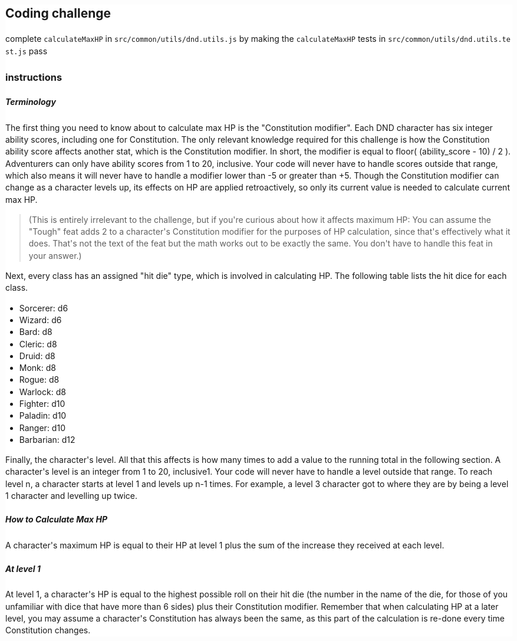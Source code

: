 
Coding challenge
---

complete ``calculateMaxHP`` in ``src/common/utils/dnd.utils.js``
by making the ``calculateMaxHP`` tests in ``src/common/utils/dnd.utils.test.js`` pass

### instructions

##### Terminology

The first thing you need to know about to calculate max HP is the "Constitution modifier". Each DND character has six integer ability scores, including one for Constitution. The only relevant knowledge required for this challenge is how the Constitution ability score affects another stat, which is the Constitution modifier. In short, the modifier is equal to floor( (ability_score - 10) / 2 ). Adventurers can only have ability scores from 1 to 20, inclusive. Your code will never have to handle scores outside that range, which also means it will never have to handle a modifier lower than -5 or greater than +5. Though the Constitution modifier can change as a character levels up, its effects on HP are applied retroactively, so only its current value is needed to calculate current max HP.

> (This is entirely irrelevant to the challenge, but if you're curious about how it affects maximum HP: You can assume the "Tough" feat adds 2 to a character's Constitution modifier for the purposes of HP calculation, since that's effectively what it does. That's not the text of the feat but the math works out to be exactly the same. You don't have to handle this feat in your answer.)

Next, every class has an assigned "hit die" type, which is involved in calculating HP. The following table lists the hit dice for each class.

 - Sorcerer:  d6
 - Wizard:    d6
 - Bard:      d8
 - Cleric:    d8
 - Druid:     d8
 - Monk:      d8
 - Rogue:     d8
 - Warlock:   d8
 - Fighter:   d10
 - Paladin:   d10
 - Ranger:    d10
 - Barbarian: d12

Finally, the character's level. All that this affects is how many times to add a value to the running total in the following section. A character's level is an integer from 1 to 20, inclusive1. Your code will never have to handle a level outside that range. To reach level n, a character starts at level 1 and levels up  n-1 times. For example, a level 3 character got to where they are by being a level 1 character and levelling up twice.

##### How to Calculate Max HP
A character's maximum HP is equal to their HP at level 1 plus the sum of the increase they received at each level.

##### At level 1
At level 1, a character's HP is equal to the highest possible roll on their hit die (the number in the name of the die, for those of you unfamiliar with dice that have more than 6 sides) plus their Constitution modifier. Remember that when calculating HP at a later level, you may assume a character's Constitution has always been the same, as this part of the calculation is re-done every time Constitution changes.
